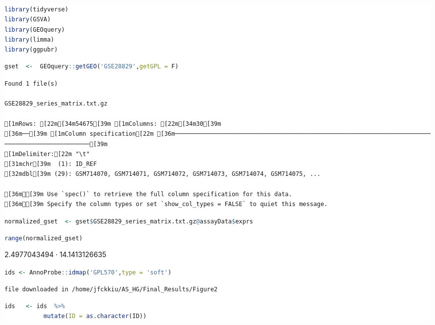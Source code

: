 ```R
library(tidyverse)
library(GSVA)
library(GEOquery) 
library(limma)
library(ggpubr)
```


```R
gset  <-  GEOquery::getGEO('GSE28829',getGPL = F)
```

    Found 1 file(s)
    
    GSE28829_series_matrix.txt.gz
    
    [1mRows: [22m[34m54675[39m [1mColumns: [22m[34m30[39m
    [36m──[39m [1mColumn specification[22m [36m────────────────────────────────────────────────────────────────────────────────────────────────[39m
    [1mDelimiter:[22m "\t"
    [31mchr[39m  (1): ID_REF
    [32mdbl[39m (29): GSM714070, GSM714071, GSM714072, GSM714073, GSM714074, GSM714075, ...
    
    [36mℹ[39m Use `spec()` to retrieve the full column specification for this data.
    [36mℹ[39m Specify the column types or set `show_col_types = FALSE` to quiet this message.



```R
normalized_gset  <- gset$GSE28829_series_matrix.txt.gz@assayData$exprs
```


```R
range(normalized_gset)
```


<style>
.list-inline {list-style: none; margin:0; padding: 0}
.list-inline>li {display: inline-block}
.list-inline>li:not(:last-child)::after {content: "\00b7"; padding: 0 .5ex}
</style>
<ol class=list-inline><li>2.4977043494</li><li>14.1413126635</li></ol>




```R
ids <- AnnoProbe::idmap('GPL570',type = 'soft')
```

    file downloaded in /home/jfckkiu/AS_HG/Final_Results/Figure2
    



```R
ids   <- ids  %>% 
           mutate(ID = as.character(ID))
```

